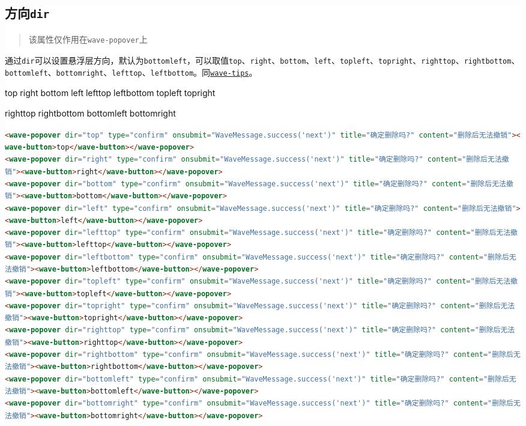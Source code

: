 ## 方向`dir`

> 该属性仅作用在`wave-popover`上

通过`dir`可以设置悬浮层方向，默认为`bottomleft`，可以取值`top`、`right`、`bottom`、`left`、`topleft`、`topright`、`righttop`、`rightbottom`、`bottomleft`、`bottomright`、`lefttop`、`leftbottom`。同[`wave-tips`](wave-tips.md)。

<wave-popover dir="top" type="confirm" onsubmit="WaveMessage.success('next')" title="确定删除吗?" content="删除后无法撤销"><wave-button>top</wave-button></wave-popover>
<wave-popover dir="right" type="confirm" onsubmit="WaveMessage.success('next')" title="确定删除吗?" content="删除后无法撤销"><wave-button>right</wave-button></wave-popover>
<wave-popover dir="bottom" type="confirm" onsubmit="WaveMessage.success('next')" title="确定删除吗?" content="删除后无法撤销"><wave-button>bottom</wave-button></wave-popover>
<wave-popover dir="left" type="confirm" onsubmit="WaveMessage.success('next')" title="确定删除吗?" content="删除后无法撤销"><wave-button>left</wave-button></wave-popover>
<wave-popover dir="lefttop" type="confirm" onsubmit="WaveMessage.success('next')" title="确定删除吗?" content="删除后无法撤销"><wave-button>lefttop</wave-button></wave-popover>
<wave-popover dir="leftbottom" type="confirm" onsubmit="WaveMessage.success('next')" title="确定删除吗?" content="删除后无法撤销"><wave-button>leftbottom</wave-button></wave-popover>
<wave-popover dir="topleft" type="confirm" onsubmit="WaveMessage.success('next')" title="确定删除吗?" content="删除后无法撤销"><wave-button>topleft</wave-button></wave-popover>
<wave-popover dir="topright" type="confirm" onsubmit="WaveMessage.success('next')" title="确定删除吗?" content="删除后无法撤销"><wave-button>topright</wave-button></wave-popover>


<wave-popover dir="righttop" type="confirm" onsubmit="WaveMessage.success('next')" title="确定删除吗?" content="删除后无法撤销"><wave-button>righttop</wave-button></wave-popover>
<wave-popover dir="rightbottom" type="confirm" onsubmit="WaveMessage.success('next')" title="确定删除吗?" content="删除后无法撤销"><wave-button>rightbottom</wave-button></wave-popover>
<wave-popover dir="bottomleft" type="confirm" onsubmit="WaveMessage.success('next')" title="确定删除吗?" content="删除后无法撤销"><wave-button>bottomleft</wave-button></wave-popover>
<wave-popover dir="bottomright" type="confirm" onsubmit="WaveMessage.success('next')" title="确定删除吗?" content="删除后无法撤销"><wave-button>bottomright</wave-button></wave-popover>

```html
<wave-popover dir="top" type="confirm" onsubmit="WaveMessage.success('next')" title="确定删除吗?" content="删除后无法撤销"><wave-button>top</wave-button></wave-popover>
<wave-popover dir="right" type="confirm" onsubmit="WaveMessage.success('next')" title="确定删除吗?" content="删除后无法撤销"><wave-button>right</wave-button></wave-popover>
<wave-popover dir="bottom" type="confirm" onsubmit="WaveMessage.success('next')" title="确定删除吗?" content="删除后无法撤销"><wave-button>bottom</wave-button></wave-popover>
<wave-popover dir="left" type="confirm" onsubmit="WaveMessage.success('next')" title="确定删除吗?" content="删除后无法撤销"><wave-button>left</wave-button></wave-popover>
<wave-popover dir="lefttop" type="confirm" onsubmit="WaveMessage.success('next')" title="确定删除吗?" content="删除后无法撤销"><wave-button>lefttop</wave-button></wave-popover>
<wave-popover dir="leftbottom" type="confirm" onsubmit="WaveMessage.success('next')" title="确定删除吗?" content="删除后无法撤销"><wave-button>leftbottom</wave-button></wave-popover>
<wave-popover dir="topleft" type="confirm" onsubmit="WaveMessage.success('next')" title="确定删除吗?" content="删除后无法撤销"><wave-button>topleft</wave-button></wave-popover>
<wave-popover dir="topright" type="confirm" onsubmit="WaveMessage.success('next')" title="确定删除吗?" content="删除后无法撤销"><wave-button>topright</wave-button></wave-popover>
<wave-popover dir="righttop" type="confirm" onsubmit="WaveMessage.success('next')" title="确定删除吗?" content="删除后无法撤销"><wave-button>righttop</wave-button></wave-popover>
<wave-popover dir="rightbottom" type="confirm" onsubmit="WaveMessage.success('next')" title="确定删除吗?" content="删除后无法撤销"><wave-button>rightbottom</wave-button></wave-popover>
<wave-popover dir="bottomleft" type="confirm" onsubmit="WaveMessage.success('next')" title="确定删除吗?" content="删除后无法撤销"><wave-button>bottomleft</wave-button></wave-popover>
<wave-popover dir="bottomright" type="confirm" onsubmit="WaveMessage.success('next')" title="确定删除吗?" content="删除后无法撤销"><wave-button>bottomright</wave-button></wave-popover>
```
